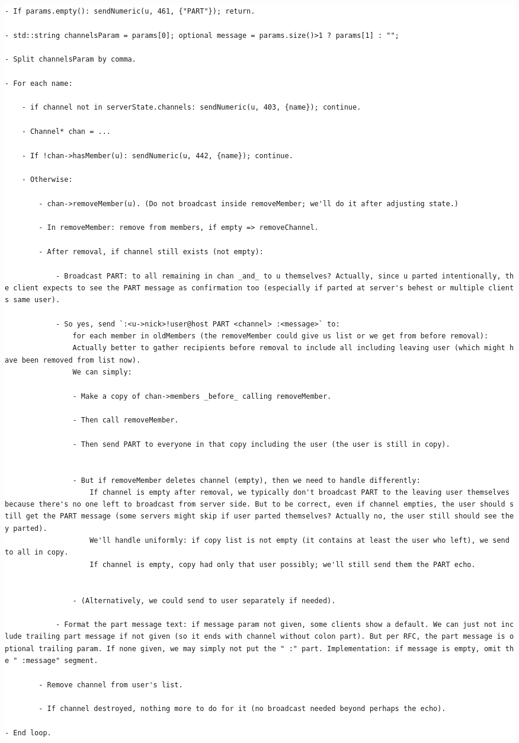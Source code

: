    - If params.empty(): sendNumeric(u, 461, {"PART"}); return.
        
    - std::string channelsParam = params[0]; optional message = params.size()>1 ? params[1] : "";
        
    - Split channelsParam by comma.
        
    - For each name:
        
        - if channel not in serverState.channels: sendNumeric(u, 403, {name}); continue.
            
        - Channel* chan = ...
            
        - If !chan->hasMember(u): sendNumeric(u, 442, {name}); continue.
            
        - Otherwise:
            
            - chan->removeMember(u). (Do not broadcast inside removeMember; we'll do it after adjusting state.)
                
            - In removeMember: remove from members, if empty => removeChannel.
                
            - After removal, if channel still exists (not empty):
                
                - Broadcast PART: to all remaining in chan _and_ to u themselves? Actually, since u parted intentionally, the client expects to see the PART message as confirmation too (especially if parted at server's behest or multiple clients same user).
                    
                - So yes, send `:<u->nick>!user@host PART <channel> :<message>` to:  
                    for each member in oldMembers (the removeMember could give us list or we get from before removal):  
                    Actually better to gather recipients before removal to include all including leaving user (which might have been removed from list now).  
                    We can simply:
                    
                    - Make a copy of chan->members _before_ calling removeMember.
                        
                    - Then call removeMember.
                        
                    - Then send PART to everyone in that copy including the user (the user is still in copy).
                        
                    
                    - But if removeMember deletes channel (empty), then we need to handle differently:  
                        If channel is empty after removal, we typically don't broadcast PART to the leaving user themselves because there's no one left to broadcast from server side. But to be correct, even if channel empties, the user should still get the PART message (some servers might skip if user parted themselves? Actually no, the user still should see they parted).  
                        We'll handle uniformly: if copy list is not empty (it contains at least the user who left), we send to all in copy.  
                        If channel is empty, copy had only that user possibly; we'll still send them the PART echo.
                        
                    
                    - (Alternatively, we could send to user separately if needed).
                        
                - Format the part message text: if message param not given, some clients show a default. We can just not include trailing part message if not given (so it ends with channel without colon part). But per RFC, the part message is optional trailing param. If none given, we may simply not put the " :" part. Implementation: if message is empty, omit the " :message" segment.
                    
            - Remove channel from user's list.
                
            - If channel destroyed, nothing more to do for it (no broadcast needed beyond perhaps the echo).
                
    - End loop.
        